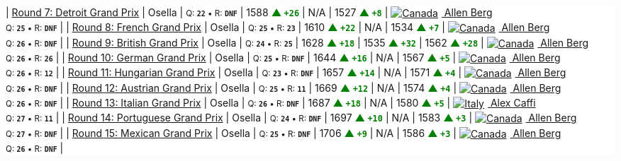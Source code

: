 | [Round 7: Detroit Grand Prix](../seasons/1986-season-report#round-7-detroit-grand-prix) | Osella | <small>Q:&nbsp;**`22`**&nbsp;•&nbsp;R:&nbsp;**`DNF`**</small> | 1588 **<span style="color: green;">▲&nbsp;`+26`</span>** | N/A | 1527 **<span style="color: green;">▲&nbsp;`+8`</span>** | [<img src="https://upload.wikimedia.org/wikipedia/commons/c/cf/Flag_of_Canada.svg" alt="Canada" width="20" height="auto" style="vertical-align: middle; margin-right: 5px;" onerror="this.outerHTML='🇨🇦'; this.style.marginRight='5px';"/> Allen Berg](allen-berg)<br/><small>Q:&nbsp;**`25`**&nbsp;•&nbsp;R:&nbsp;**`DNF`**</small> |
| [Round 8: French Grand Prix](../seasons/1986-season-report#round-8-french-grand-prix) | Osella | <small>Q:&nbsp;**`25`**&nbsp;•&nbsp;R:&nbsp;**`23`**</small> | 1610 **<span style="color: green;">▲&nbsp;`+22`</span>** | N/A | 1534 **<span style="color: green;">▲&nbsp;`+7`</span>** | [<img src="https://upload.wikimedia.org/wikipedia/commons/c/cf/Flag_of_Canada.svg" alt="Canada" width="20" height="auto" style="vertical-align: middle; margin-right: 5px;" onerror="this.outerHTML='🇨🇦'; this.style.marginRight='5px';"/> Allen Berg](allen-berg)<br/><small>Q:&nbsp;**`26`**&nbsp;•&nbsp;R:&nbsp;**`DNF`**</small> |
| [Round 9: British Grand Prix](../seasons/1986-season-report#round-9-british-grand-prix) | Osella | <small>Q:&nbsp;**`24`**&nbsp;•&nbsp;R:&nbsp;**`25`**</small> | 1628 **<span style="color: green;">▲&nbsp;`+18`</span>** | 1535 **<span style="color: green;">▲&nbsp;`+32`</span>** | 1562 **<span style="color: green;">▲&nbsp;`+28`</span>** | [<img src="https://upload.wikimedia.org/wikipedia/commons/c/cf/Flag_of_Canada.svg" alt="Canada" width="20" height="auto" style="vertical-align: middle; margin-right: 5px;" onerror="this.outerHTML='🇨🇦'; this.style.marginRight='5px';"/> Allen Berg](allen-berg)<br/><small>Q:&nbsp;**`26`**&nbsp;•&nbsp;R:&nbsp;**`26`**</small> |
| [Round 10: German Grand Prix](../seasons/1986-season-report#round-10-german-grand-prix) | Osella | <small>Q:&nbsp;**`25`**&nbsp;•&nbsp;R:&nbsp;**`DNF`**</small> | 1644 **<span style="color: green;">▲&nbsp;`+16`</span>** | N/A | 1567 **<span style="color: green;">▲&nbsp;`+5`</span>** | [<img src="https://upload.wikimedia.org/wikipedia/commons/c/cf/Flag_of_Canada.svg" alt="Canada" width="20" height="auto" style="vertical-align: middle; margin-right: 5px;" onerror="this.outerHTML='🇨🇦'; this.style.marginRight='5px';"/> Allen Berg](allen-berg)<br/><small>Q:&nbsp;**`26`**&nbsp;•&nbsp;R:&nbsp;**`12`**</small> |
| [Round 11: Hungarian Grand Prix](../seasons/1986-season-report#round-11-hungarian-grand-prix) | Osella | <small>Q:&nbsp;**`23`**&nbsp;•&nbsp;R:&nbsp;**`DNF`**</small> | 1657 **<span style="color: green;">▲&nbsp;`+14`</span>** | N/A | 1571 **<span style="color: green;">▲&nbsp;`+4`</span>** | [<img src="https://upload.wikimedia.org/wikipedia/commons/c/cf/Flag_of_Canada.svg" alt="Canada" width="20" height="auto" style="vertical-align: middle; margin-right: 5px;" onerror="this.outerHTML='🇨🇦'; this.style.marginRight='5px';"/> Allen Berg](allen-berg)<br/><small>Q:&nbsp;**`26`**&nbsp;•&nbsp;R:&nbsp;**`DNF`**</small> |
| [Round 12: Austrian Grand Prix](../seasons/1986-season-report#round-12-austrian-grand-prix) | Osella | <small>Q:&nbsp;**`25`**&nbsp;•&nbsp;R:&nbsp;**`11`**</small> | 1669 **<span style="color: green;">▲&nbsp;`+12`</span>** | N/A | 1574 **<span style="color: green;">▲&nbsp;`+4`</span>** | [<img src="https://upload.wikimedia.org/wikipedia/commons/c/cf/Flag_of_Canada.svg" alt="Canada" width="20" height="auto" style="vertical-align: middle; margin-right: 5px;" onerror="this.outerHTML='🇨🇦'; this.style.marginRight='5px';"/> Allen Berg](allen-berg)<br/><small>Q:&nbsp;**`26`**&nbsp;•&nbsp;R:&nbsp;**`DNF`**</small> |
| [Round 13: Italian Grand Prix](../seasons/1986-season-report#round-13-italian-grand-prix) | Osella | <small>Q:&nbsp;**`26`**&nbsp;•&nbsp;R:&nbsp;**`DNF`**</small> | 1687 **<span style="color: green;">▲&nbsp;`+18`</span>** | N/A | 1580 **<span style="color: green;">▲&nbsp;`+5`</span>** | [<img src="https://upload.wikimedia.org/wikipedia/commons/0/03/Flag_of_Italy.svg" alt="Italy" width="20" height="auto" style="vertical-align: middle; margin-right: 5px;" onerror="this.outerHTML='🇮🇹'; this.style.marginRight='5px';"/> Alex Caffi](alex-caffi)<br/><small>Q:&nbsp;**`27`**&nbsp;•&nbsp;R:&nbsp;**`11`**</small> |
| [Round 14: Portuguese Grand Prix](../seasons/1986-season-report#round-14-portuguese-grand-prix) | Osella | <small>Q:&nbsp;**`24`**&nbsp;•&nbsp;R:&nbsp;**`DNF`**</small> | 1697 **<span style="color: green;">▲&nbsp;`+10`</span>** | N/A | 1583 **<span style="color: green;">▲&nbsp;`+3`</span>** | [<img src="https://upload.wikimedia.org/wikipedia/commons/c/cf/Flag_of_Canada.svg" alt="Canada" width="20" height="auto" style="vertical-align: middle; margin-right: 5px;" onerror="this.outerHTML='🇨🇦'; this.style.marginRight='5px';"/> Allen Berg](allen-berg)<br/><small>Q:&nbsp;**`27`**&nbsp;•&nbsp;R:&nbsp;**`DNF`**</small> |
| [Round 15: Mexican Grand Prix](../seasons/1986-season-report#round-15-mexican-grand-prix) | Osella | <small>Q:&nbsp;**`25`**&nbsp;•&nbsp;R:&nbsp;**`DNF`**</small> | 1706 **<span style="color: green;">▲&nbsp;`+9`</span>** | N/A | 1586 **<span style="color: green;">▲&nbsp;`+3`</span>** | [<img src="https://upload.wikimedia.org/wikipedia/commons/c/cf/Flag_of_Canada.svg" alt="Canada" width="20" height="auto" style="vertical-align: middle; margin-right: 5px;" onerror="this.outerHTML='🇨🇦'; this.style.marginRight='5px';"/> Allen Berg](allen-berg)<br/><small>Q:&nbsp;**`26`**&nbsp;•&nbsp;R:&nbsp;**`DNF`**</small> |